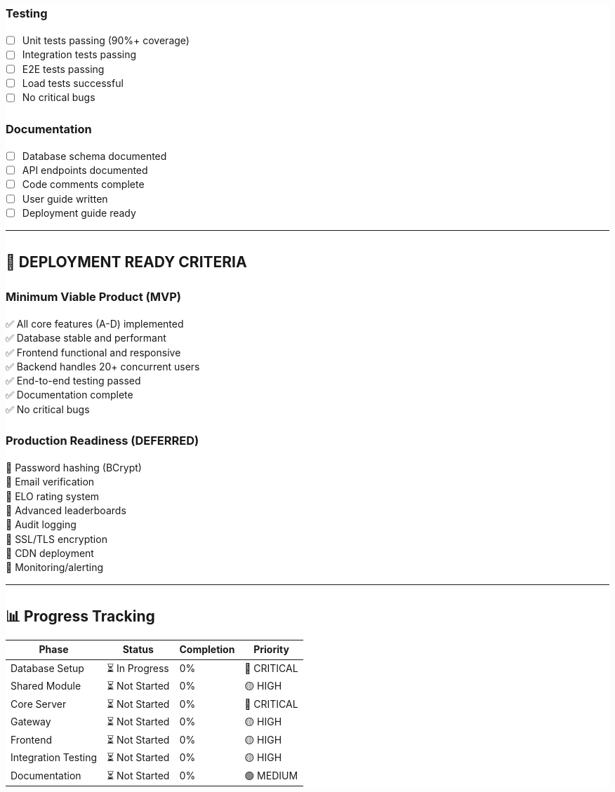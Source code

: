 ### **Testing**
- [ ] Unit tests passing (90%+ coverage)
- [ ] Integration tests passing
- [ ] E2E tests passing
- [ ] Load tests successful
- [ ] No critical bugs

### **Documentation**
- [ ] Database schema documented
- [ ] API endpoints documented
- [ ] Code comments complete
- [ ] User guide written
- [ ] Deployment guide ready

---

## 🚀 **DEPLOYMENT READY CRITERIA**

### **Minimum Viable Product (MVP)**
✅ All core features (A-D) implemented  
✅ Database stable and performant  
✅ Frontend functional and responsive  
✅ Backend handles 20+ concurrent users  
✅ End-to-end testing passed  
✅ Documentation complete  
✅ No critical bugs  

### **Production Readiness (DEFERRED)**
🔶 Password hashing (BCrypt)  
🔶 Email verification  
🔶 ELO rating system  
🔶 Advanced leaderboards  
🔶 Audit logging  
🔶 SSL/TLS encryption  
🔶 CDN deployment  
🔶 Monitoring/alerting  

---

## 📊 **Progress Tracking**

| Phase | Status | Completion | Priority |
|-------|--------|------------|----------|
| Database Setup | ⏳ In Progress | 0% | 🔴 CRITICAL |
| Shared Module | ⏳ Not Started | 0% | 🟡 HIGH |
| Core Server | ⏳ Not Started | 0% | 🔴 CRITICAL |
| Gateway | ⏳ Not Started | 0% | 🟡 HIGH |
| Frontend | ⏳ Not Started | 0% | 🟡 HIGH |
| Integration Testing | ⏳ Not Started | 0% | 🟡 HIGH |
| Documentation | ⏳ Not Started | 0% | 🟢 MEDIUM |
